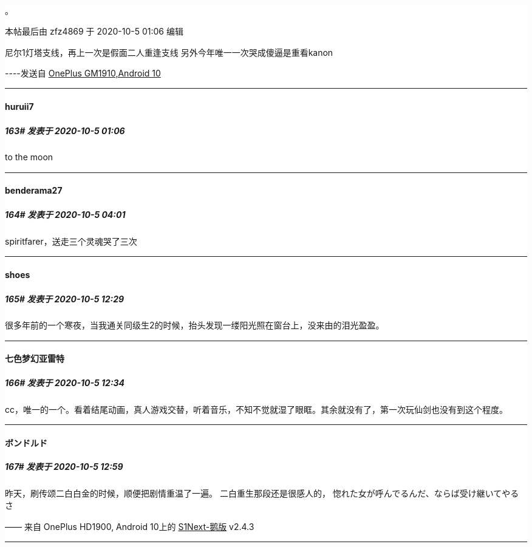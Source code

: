 。


 本帖最后由 zfz4869 于 2020-10-5 01:06 编辑 

尼尔1灯塔支线，再上一次是假面二人重逢支线
另外今年唯一一次哭成傻逼是重看kanon


----发送自 [OnePlus GM1910,Android 10](http://stage1.5j4m.com/?1.36)


-----

####  huruii7  
##### 163#       发表于 2020-10-5 01:06


to the moon


-----

####  benderama27  
##### 164#       发表于 2020-10-5 04:01


spiritfarer，送走三个灵魂哭了三次


-----

####  shoes  
##### 165#       发表于 2020-10-5 12:29


很多年前的一个寒夜，当我通关同级生2的时候，抬头发现一缕阳光照在窗台上，没来由的泪光盈盈。


-----

####  七色梦幻亚雷特  
##### 166#       发表于 2020-10-5 12:34


cc，唯一的一个。看着结尾动画，真人游戏交替，听着音乐，不知不觉就湿了眼眶。其余就没有了，第一次玩仙剑也没有到这个程度。


-----

####  ボンドルド  
##### 167#       发表于 2020-10-5 12:59


昨天，刷传颂二白白金的时候，顺便把剧情重温了一遍。 二白重生那段还是很感人的，
惚れた女が呼んでるんだ、ならば受け継いてやるさ

—— 来自 OnePlus HD1900, Android 10上的 [S1Next-鹅版](https://github.com/ykrank/S1-Next/releases) v2.4.3


-----
